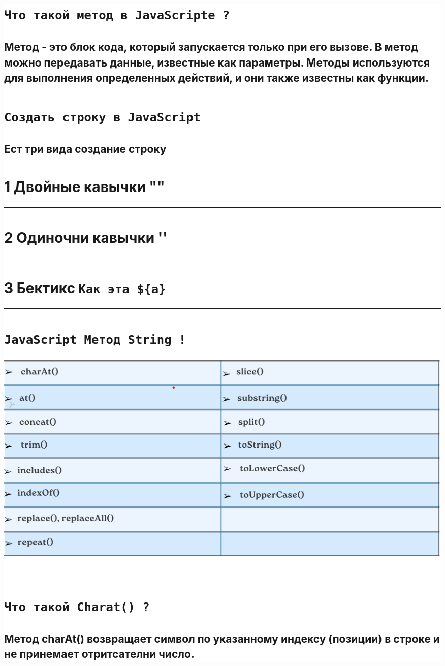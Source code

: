 # `Что такой метод в JavaScripte ?`
## Метод - это блок кода, который запускается только при его вызове. В метод можно передавать данные, известные как параметры. Методы используются для выполнения определенных действий, и они также известны как функции.

# `Создать строку в JavaScript`
## Ест три вида создание строку
# 1 Двойные кавычки ""
___
# 2  Одиночни кавычки ''
___
# 3 Бектикс `Как эта ${a}`
___

# `JavaScript Метод String !`
![alt text](image.png)

<br>

# `Что такой Charat() ?`
## Метод charAt() возвращает символ по указанному индексу (позиции) в строке и не принемает отритсателни число.